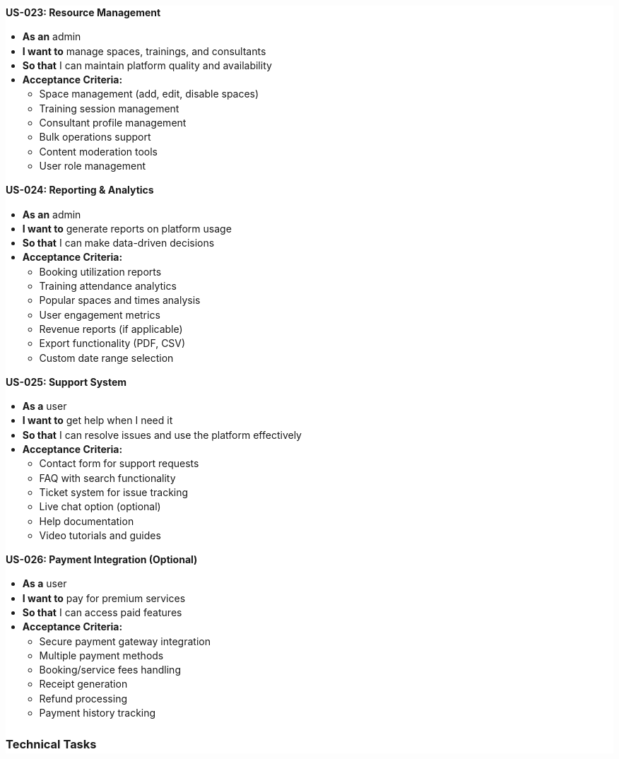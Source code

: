 **US-023: Resource Management**

- **As an** admin
- **I want to** manage spaces, trainings, and consultants
- **So that** I can maintain platform quality and availability
- **Acceptance Criteria:**
  - Space management (add, edit, disable spaces)
  - Training session management
  - Consultant profile management
  - Bulk operations support
  - Content moderation tools
  - User role management

**US-024: Reporting & Analytics**

- **As an** admin
- **I want to** generate reports on platform usage
- **So that** I can make data-driven decisions
- **Acceptance Criteria:**
  - Booking utilization reports
  - Training attendance analytics
  - Popular spaces and times analysis
  - User engagement metrics
  - Revenue reports (if applicable)
  - Export functionality (PDF, CSV)
  - Custom date range selection

**US-025: Support System**

- **As a** user
- **I want to** get help when I need it
- **So that** I can resolve issues and use the platform effectively
- **Acceptance Criteria:**
  - Contact form for support requests
  - FAQ with search functionality
  - Ticket system for issue tracking
  - Live chat option (optional)
  - Help documentation
  - Video tutorials and guides

**US-026: Payment Integration (Optional)**

- **As a** user
- **I want to** pay for premium services
- **So that** I can access paid features
- **Acceptance Criteria:**
  - Secure payment gateway integration
  - Multiple payment methods
  - Booking/service fees handling
  - Receipt generation
  - Refund processing
  - Payment history tracking

### Technical Tasks

